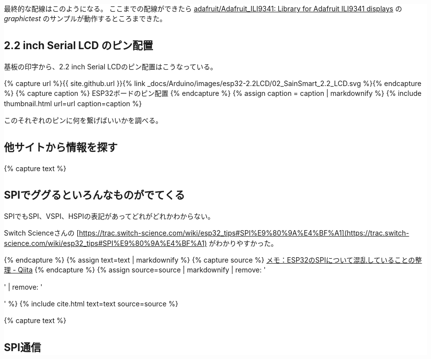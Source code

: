 最終的な配線はこのようになる。
ここまでの配線ができたら
[adafruit/Adafruit\_ILI9341: Library for Adafruit ILI9341 displays](https://github.com/adafruit/Adafruit_ILI9341)
の _graphictest_ のサンプルが動作するところまできた。







## 2.2 inch Serial LCD のピン配置

基板の印字から、2.2 inch Serial LCDのピン配置はこうなっている。

{% capture url %}{{ site.github.url }}{% link _docs/Arduino/images/esp32-2.2LCD/02_SainSmart_2.2_LCD.svg %}{% endcapture %}
{% capture caption %}
ESP32ボードのピン配置
{% endcapture %}
{% assign caption = caption | markdownify %}
{% include thumbnail.html url=url caption=caption %}

このそれぞれのピンに何を繋げばいいかを調べる。






## 他サイトから情報を探す





{% capture text %}
## SPIでググるといろんなものがでてくる

SPIでもSPI、VSPI、HSPIの表記があってどれがどれかわからない。

Switch Scienceさんの
[https://trac.switch-science.com/wiki/esp32_tips#SPI%E9%80%9A%E4%BF%A1](https://trac.switch-science.com/wiki/esp32_tips#SPI%E9%80%9A%E4%BF%A1)
がわかりやすかった。

{% endcapture %}
{% assign text=text | markdownify %}
{% capture source %}
[メモ：ESP32のSPIについて混乱していることの整理 - Qiita](https://qiita.com/cattaka/items/48f0853c2ac7552c833e)
{% endcapture %}
{% assign source=source | markdownify | remove: '<p>' | remove: '</p>' %}
{% include cite.html text=text source=source %}





{% capture text %}
## SPI通信
